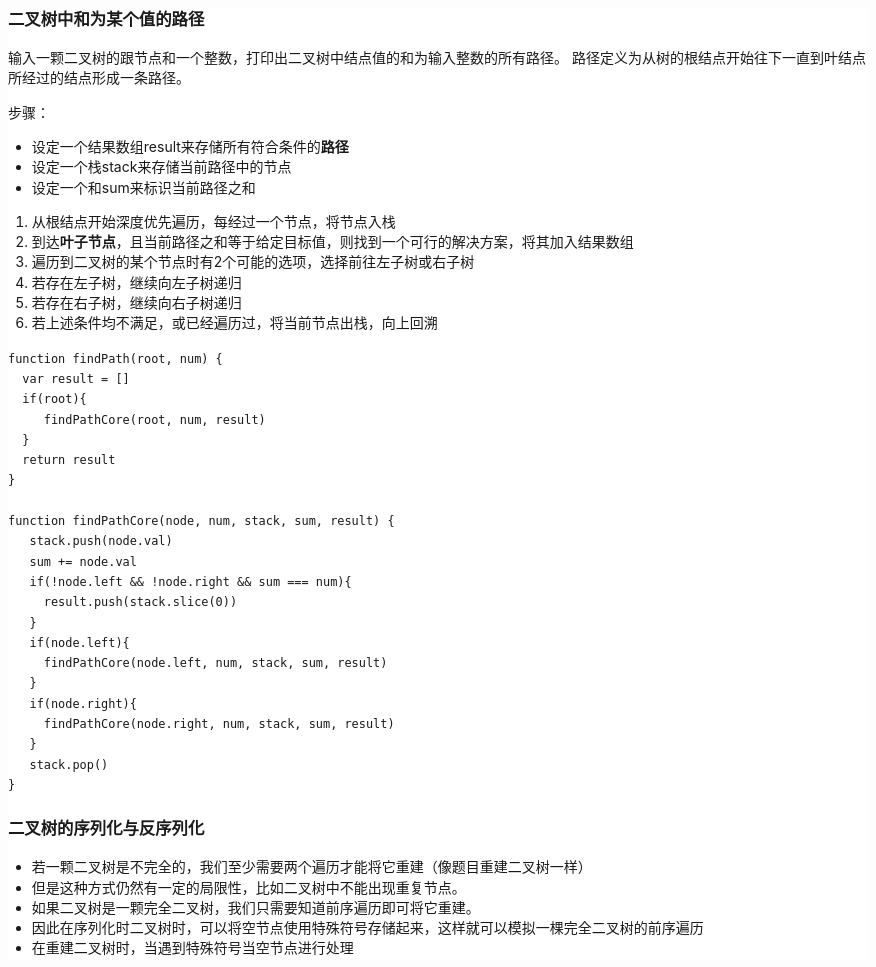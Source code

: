 ```text
```

### **二叉树中和为某个值的路径**

输入一颗二叉树的跟节点和一个整数，打印出二叉树中结点值的和为输入整数的所有路径。
路径定义为从树的根结点开始往下一直到叶结点所经过的结点形成一条路径。

步骤：

- 设定一个结果数组result来存储所有符合条件的**路径**
- 设定一个栈stack来存储当前路径中的节点
- 设定一个和sum来标识当前路径之和

1. 从根结点开始深度优先遍历，每经过一个节点，将节点入栈
2. 到达**叶子节点**，且当前路径之和等于给定目标值，则找到一个可行的解决方案，将其加入结果数组
3. 遍历到二叉树的某个节点时有2个可能的选项，选择前往左子树或右子树
4. 若存在左子树，继续向左子树递归
5. 若存在右子树，继续向右子树递归
6. 若上述条件均不满足，或已经遍历过，将当前节点出栈，向上回溯

```text
function findPath(root, num) {
  var result = []
  if(root){
     findPathCore(root, num, result)
  }
  return result
}

function findPathCore(node, num, stack, sum, result) {
   stack.push(node.val)
   sum += node.val
   if(!node.left && !node.right && sum === num){
     result.push(stack.slice(0))
   }
   if(node.left){
     findPathCore(node.left, num, stack, sum, result)
   }
   if(node.right){
     findPathCore(node.right, num, stack, sum, result)
   }
   stack.pop()
}
```

### **二叉树的序列化与反序列化**

- 若一颗二叉树是不完全的，我们至少需要两个遍历才能将它重建（像题目重建二叉树一样）
- 但是这种方式仍然有一定的局限性，比如二叉树中不能出现重复节点。
- 如果二叉树是一颗完全二叉树，我们只需要知道前序遍历即可将它重建。
- 因此在序列化时二叉树时，可以将空节点使用特殊符号存储起来，这样就可以模拟一棵完全二叉树的前序遍历
- 在重建二叉树时，当遇到特殊符号当空节点进行处理
